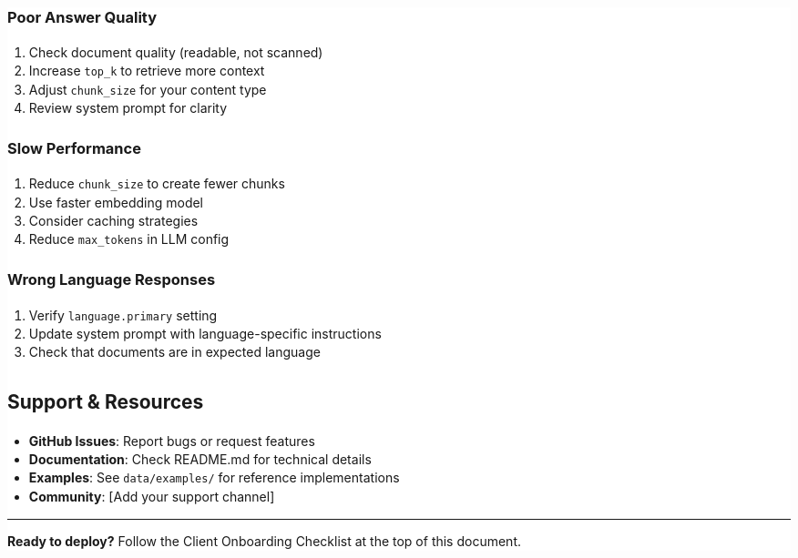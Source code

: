 ### Poor Answer Quality
1. Check document quality (readable, not scanned)
2. Increase `top_k` to retrieve more context
3. Adjust `chunk_size` for your content type
4. Review system prompt for clarity

### Slow Performance
1. Reduce `chunk_size` to create fewer chunks
2. Use faster embedding model
3. Consider caching strategies
4. Reduce `max_tokens` in LLM config

### Wrong Language Responses
1. Verify `language.primary` setting
2. Update system prompt with language-specific instructions
3. Check that documents are in expected language

## Support & Resources

- **GitHub Issues**: Report bugs or request features
- **Documentation**: Check README.md for technical details
- **Examples**: See `data/examples/` for reference implementations
- **Community**: [Add your support channel]

---

**Ready to deploy?** Follow the Client Onboarding Checklist at the top of this document.
